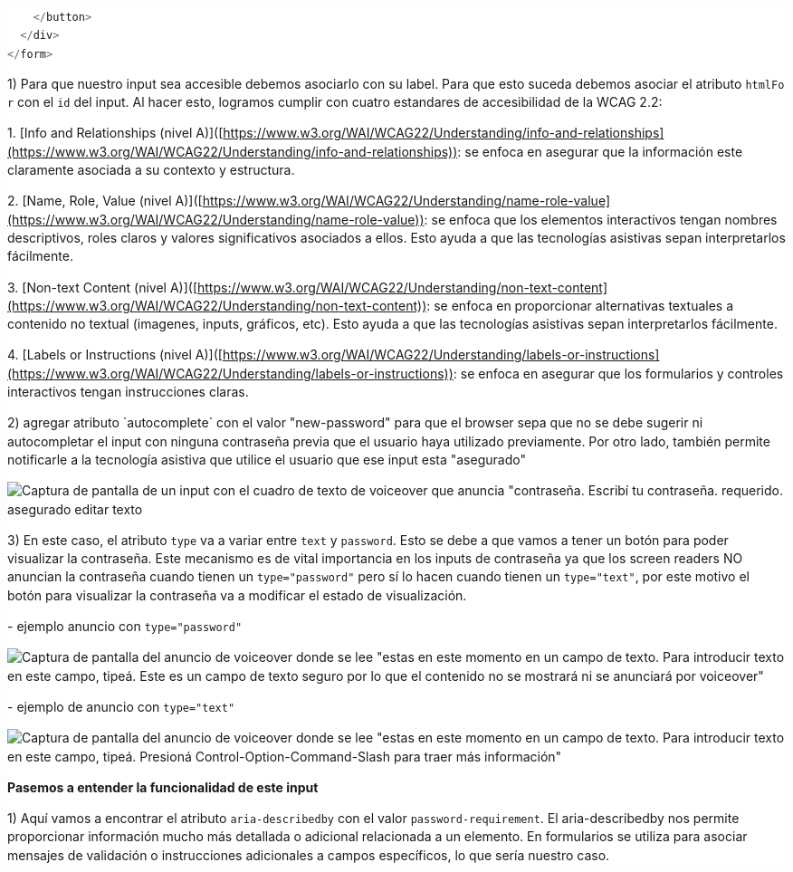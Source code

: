 ```javascript
    </button>
  </div>
</form>
```

1\) Para que nuestro input sea accesible debemos asociarlo con su label. Para que esto suceda debemos asociar el atributo `htmlFor` con el `id` del input. Al hacer esto, logramos cumplir con cuatro estandares de accesibilidad de la WCAG 2.2:

1\. \[Info and Relationships (nivel A)]\([https://www.w3.org/WAI/WCAG22/Understanding/info-and-relationships](https://www.w3.org/WAI/WCAG22/Understanding/info-and-relationships)): se enfoca en asegurar que la información este claramente asociada a su contexto y estructura.

2\. \[Name, Role, Value (nivel A)]\([https://www.w3.org/WAI/WCAG22/Understanding/name-role-value](https://www.w3.org/WAI/WCAG22/Understanding/name-role-value)): se enfoca que los elementos interactivos tengan nombres descriptivos, roles claros y valores significativos asociados a ellos. Esto ayuda a que las tecnologías asistivas sepan interpretarlos fácilmente.

3\. \[Non-text Content (nivel A)]\([https://www.w3.org/WAI/WCAG22/Understanding/non-text-content](https://www.w3.org/WAI/WCAG22/Understanding/non-text-content)): se enfoca en proporcionar alternativas textuales a contenido no textual (imagenes, inputs, gráficos, etc). Esto ayuda a que las tecnologías asistivas sepan interpretarlos fácilmente.

4\. \[Labels or Instructions (nivel A)]\([https://www.w3.org/WAI/WCAG22/Understanding/labels-or-instructions](https://www.w3.org/WAI/WCAG22/Understanding/labels-or-instructions)): se enfoca en asegurar que los formularios y controles interactivos tengan instrucciones claras.

2\) agregar atributo \`autocomplete\` con el valor "new-password" para que el browser sepa que no se debe sugerir ni autocompletar el input con ninguna contraseña previa que el usuario haya utilizado previamente. Por otro lado, también permite notificarle a la tecnología asistiva que utilice el usuario que ese input esta "asegurado"

![Captura de pantalla de un input con el cuadro de texto de voiceover que anuncia "contraseña. Escribí tu contraseña. requerido. asegurado editar texto](/assets/captura1.png)

3\) En este caso, el atributo `type` va a variar entre `text` y `password`. Esto se debe a que vamos a tener un botón para poder visualizar la contraseña. Este mecanismo es de vital importancia en los inputs de contraseña ya que los screen readers NO anuncian la contraseña cuando tienen un `type="password"` pero sí lo hacen cuando tienen un `type="text"`, por este motivo el botón para visualizar la contraseña va a modificar el estado de visualización.

\- ejemplo anuncio con `type="password"`

![Captura de pantalla del anuncio de voiceover donde se lee "estas en este momento en un campo de texto. Para introducir texto en este campo, tipeá. Este es un campo de texto seguro por lo que el contenido no se mostrará ni se anunciará por voiceover"](/assets/captura2.png)

\- ejemplo de anuncio con `type="text"`

![Captura de pantalla del anuncio de voiceover donde se lee "estas en este momento en un campo de texto. Para introducir texto en este campo, tipeá. Presioná Control-Option-Command-Slash para traer más información"](/assets/captura3.png)

**Pasemos a entender la funcionalidad de este input**

1\) Aquí vamos a encontrar el atributo `aria-describedby` con el valor `password-requirement`. El aria-describedby nos permite proporcionar información mucho más detallada o adicional relacionada a un elemento. En formularios se utiliza para asociar mensajes de validación o instrucciones adicionales a campos específicos, lo que sería nuestro caso.
